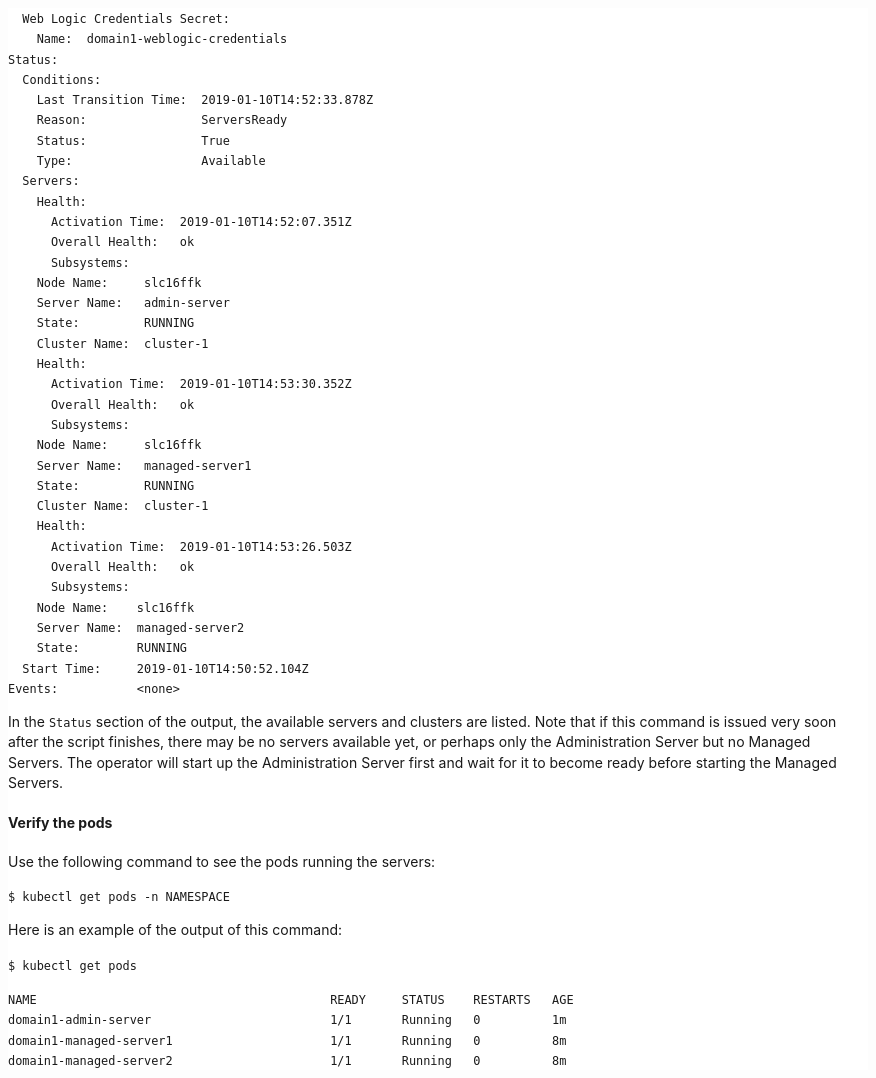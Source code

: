 ```
  Web Logic Credentials Secret:
    Name:  domain1-weblogic-credentials
Status:
  Conditions:
    Last Transition Time:  2019-01-10T14:52:33.878Z
    Reason:                ServersReady
    Status:                True
    Type:                  Available
  Servers:
    Health:
      Activation Time:  2019-01-10T14:52:07.351Z
      Overall Health:   ok
      Subsystems:
    Node Name:     slc16ffk
    Server Name:   admin-server
    State:         RUNNING
    Cluster Name:  cluster-1
    Health:
      Activation Time:  2019-01-10T14:53:30.352Z
      Overall Health:   ok
      Subsystems:
    Node Name:     slc16ffk
    Server Name:   managed-server1
    State:         RUNNING
    Cluster Name:  cluster-1
    Health:
      Activation Time:  2019-01-10T14:53:26.503Z
      Overall Health:   ok
      Subsystems:
    Node Name:    slc16ffk
    Server Name:  managed-server2
    State:        RUNNING
  Start Time:     2019-01-10T14:50:52.104Z
Events:           <none>
```

In the `Status` section of the output, the available servers and clusters are listed.  Note that if this command is issued very soon after the script finishes, there may be no servers available yet, or perhaps only the Administration Server but no Managed Servers.  The operator will start up the Administration Server first and wait for it to become ready before starting the Managed Servers.

#### Verify the pods

Use the following command to see the pods running the servers:

```shell
$ kubectl get pods -n NAMESPACE
```

Here is an example of the output of this command:

```shell
$ kubectl get pods
```
```
NAME                                         READY     STATUS    RESTARTS   AGE
domain1-admin-server                         1/1       Running   0          1m
domain1-managed-server1                      1/1       Running   0          8m
domain1-managed-server2                      1/1       Running   0          8m
```
